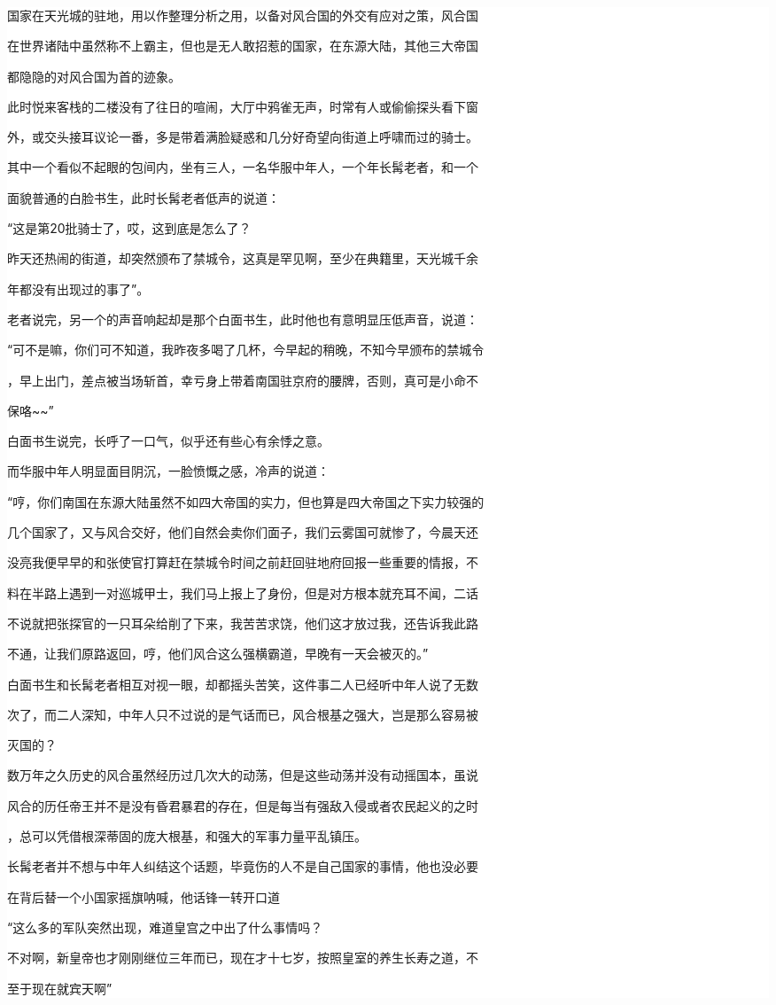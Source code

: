 国家在天光城的驻地，用以作整理分析之用，以备对风合国的外交有应对之策，风合国

在世界诸陆中虽然称不上霸主，但也是无人敢招惹的国家，在东源大陆，其他三大帝国

都隐隐的对风合国为首的迹象。

此时悦来客栈的二楼没有了往日的喧闹，大厅中鸦雀无声，时常有人或偷偷探头看下窗

外，或交头接耳议论一番，多是带着满脸疑惑和几分好奇望向街道上呼啸而过的骑士。

其中一个看似不起眼的包间内，坐有三人，一名华服中年人，一个年长髯老者，和一个

面貌普通的白脸书生，此时长髯老者低声的说道：

“这是第20批骑士了，哎，这到底是怎么了？

昨天还热闹的街道，却突然颁布了禁城令，这真是罕见啊，至少在典籍里，天光城千余

年都没有出现过的事了”。

老者说完，另一个的声音响起却是那个白面书生，此时他也有意明显压低声音，说道：

“可不是嘛，你们可不知道，我昨夜多喝了几杯，今早起的稍晚，不知今早颁布的禁城令

，早上出门，差点被当场斩首，幸亏身上带着南国驻京府的腰牌，否则，真可是小命不

保咯~~”

白面书生说完，长呼了一口气，似乎还有些心有余悸之意。

而华服中年人明显面目阴沉，一脸愤慨之感，冷声的说道：

“哼，你们南国在东源大陆虽然不如四大帝国的实力，但也算是四大帝国之下实力较强的

几个国家了，又与风合交好，他们自然会卖你们面子，我们云雾国可就惨了，今晨天还

没亮我便早早的和张使官打算赶在禁城令时间之前赶回驻地府回报一些重要的情报，不

料在半路上遇到一对巡城甲士，我们马上报上了身份，但是对方根本就充耳不闻，二话

不说就把张探官的一只耳朵给削了下来，我苦苦求饶，他们这才放过我，还告诉我此路

不通，让我们原路返回，哼，他们风合这么强横霸道，早晚有一天会被灭的。”

白面书生和长髯老者相互对视一眼，却都摇头苦笑，这件事二人已经听中年人说了无数

次了，而二人深知，中年人只不过说的是气话而已，风合根基之强大，岂是那么容易被

灭国的？

数万年之久历史的风合虽然经历过几次大的动荡，但是这些动荡并没有动摇国本，虽说

风合的历任帝王并不是没有昏君暴君的存在，但是每当有强敌入侵或者农民起义的之时

，总可以凭借根深蒂固的庞大根基，和强大的军事力量平乱镇压。

长髯老者并不想与中年人纠结这个话题，毕竟伤的人不是自己国家的事情，他也没必要

在背后替一个小国家摇旗呐喊，他话锋一转开口道

“这么多的军队突然出现，难道皇宫之中出了什么事情吗？

不对啊，新皇帝也才刚刚继位三年而已，现在才十七岁，按照皇室的养生长寿之道，不

至于现在就宾天啊”

